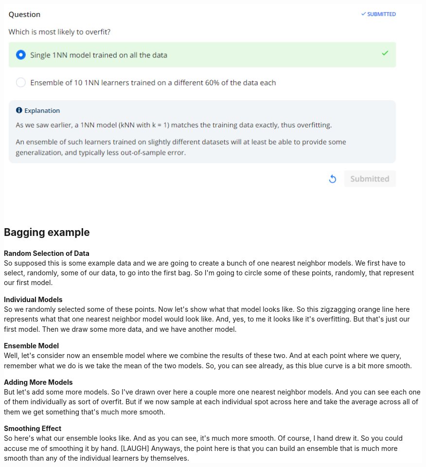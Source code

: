 ![5](./images/5.png)
## Bagging example
**Random Selection of Data**  
So supposed this is some example data and we are going to create a bunch of one nearest neighbor models. We first have to select, randomly, some of our data, to go into the first bag. So I'm going to circle some of these points, randomly, that represent our first model.  

**Individual Models**  
So we randomly selected some of these points. Now let's show what that model looks like. So this zigzagging orange line here represents what that one nearest neighbor model would look like. And, yes, to me it looks like it's overfitting. But that's just our first model. Then we draw some more data, and we have another model.  

**Ensemble Model**  
Well, let's consider now an ensemble model where we combine the results of these two. And at each point where we query, remember what we do is we take the mean of the two models. So, you can see already, as this blue curve is a bit more smooth.  

**Adding More Models**  
But let's add some more models. So I've drawn over here a couple more one nearest neighbor models. And you can see each one of them individually as sort of overfit. But if we now sample at each individual spot across here and take the average across all of them we get something that's much more smooth.  

**Smoothing Effect**  
So here's what our ensemble looks like. And as you can see, it's much more smooth. Of course, I hand drew it. So you could accuse me of smoothing it by hand. [LAUGH] Anyways, the point here is that you can build an ensemble that is much more smooth than any of the individual learners by themselves.